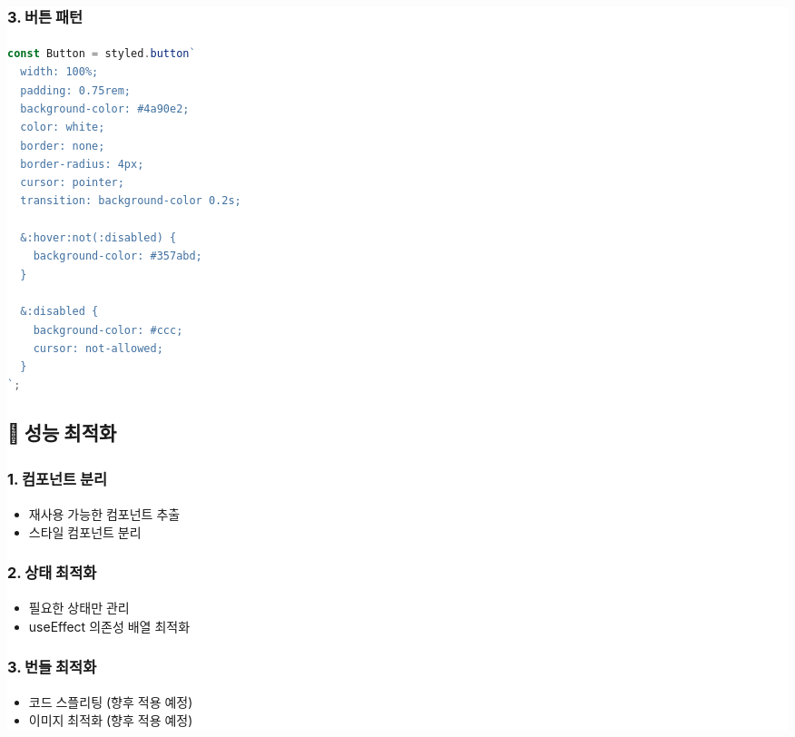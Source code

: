 ### 3. 버튼 패턴
```typescript
const Button = styled.button`
  width: 100%;
  padding: 0.75rem;
  background-color: #4a90e2;
  color: white;
  border: none;
  border-radius: 4px;
  cursor: pointer;
  transition: background-color 0.2s;
  
  &:hover:not(:disabled) {
    background-color: #357abd;
  }
  
  &:disabled {
    background-color: #ccc;
    cursor: not-allowed;
  }
`;
```

## 🚀 성능 최적화

### 1. 컴포넌트 분리
- 재사용 가능한 컴포넌트 추출
- 스타일 컴포넌트 분리

### 2. 상태 최적화
- 필요한 상태만 관리
- useEffect 의존성 배열 최적화

### 3. 번들 최적화
- 코드 스플리팅 (향후 적용 예정)
- 이미지 최적화 (향후 적용 예정) 